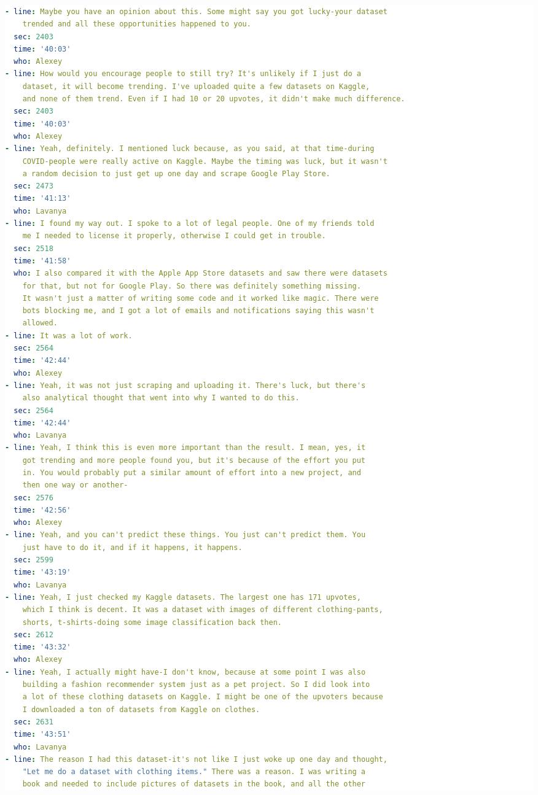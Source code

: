 ```yaml
- line: Maybe you have an opinion about this. Some might say you got lucky-your dataset
    trended and all these opportunities happened to you.
  sec: 2403
  time: '40:03'
  who: Alexey
- line: How would you encourage people to still try? It's unlikely if I just do a
    dataset, it will become trending. I've uploaded quite a few datasets on Kaggle,
    and none of them trend. Even if I had 10 or 20 upvotes, it didn't make much difference.
  sec: 2403
  time: '40:03'
  who: Alexey
- line: Yeah, definitely. I mentioned luck because, as you said, at that time-during
    COVID-people were really active on Kaggle. Maybe the timing was luck, but it wasn't
    a random decision to just get up one day and scrape Google Play Store.
  sec: 2473
  time: '41:13'
  who: Lavanya
- line: I found my way out. I spoke to a lot of legal people. One of my friends told
    me I needed to license it properly, otherwise I could get in trouble.
  sec: 2518
  time: '41:58'
  who: I also compared it with the Apple App Store datasets and saw there were datasets
    for that, but not for Google Play. So there was definitely something missing.
    It wasn't just a matter of writing some code and it worked like magic. There were
    bots blocking me, and I got a lot of emails and notifications saying this wasn't
    allowed.
- line: It was a lot of work.
  sec: 2564
  time: '42:44'
  who: Alexey
- line: Yeah, it was not just scraping and uploading it. There's luck, but there's
    also analytical thought that went into why I wanted to do this.
  sec: 2564
  time: '42:44'
  who: Lavanya
- line: Yeah, I think this is even more important than the result. I mean, yes, it
    got trending and more people found you, but it's because of the effort you put
    in. You would probably put a similar amount of effort into a new project, and
    then one way or another-
  sec: 2576
  time: '42:56'
  who: Alexey
- line: Yeah, and you can't predict these things. You just can't predict them. You
    just have to do it, and if it happens, it happens.
  sec: 2599
  time: '43:19'
  who: Lavanya
- line: Yeah, I just checked my Kaggle datasets. The largest one has 171 upvotes,
    which I think is decent. It was a dataset with images of different clothing-pants,
    shorts, t-shirts-doing some image classification back then.
  sec: 2612
  time: '43:32'
  who: Alexey
- line: Yeah, I actually might have-I don't know, because at some point I was also
    building a fashion recommender system just as a pet project. So I did look into
    a lot of these clothing datasets on Kaggle. I might be one of the upvoters because
    I downloaded a ton of datasets from Kaggle on clothes.
  sec: 2631
  time: '43:51'
  who: Lavanya
- line: The reason I had this dataset-it's not like I just woke up one day and thought,
    "Let me do a dataset with clothing items." There was a reason. I was writing a
    book and needed to include pictures of datasets in the book, and all the other
```